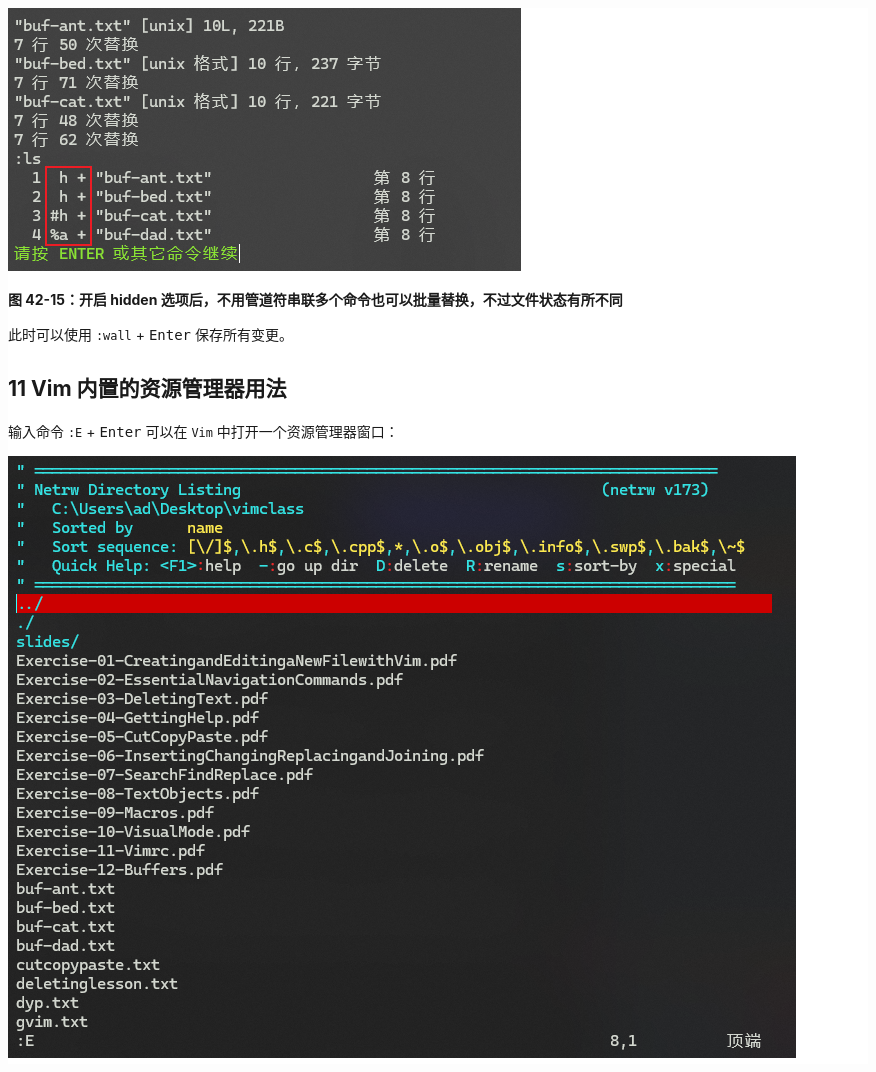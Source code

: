 ![](../assets/42-15.png)

**图 42-15：开启 hidden 选项后，不用管道符串联多个命令也可以批量替换，不过文件状态有所不同**

此时可以使用 `:wall` + <kbd>Enter</kbd> 保存所有变更。



## 11 Vim 内置的资源管理器用法

输入命令 `:E` + <kbd>Enter</kbd> 可以在 `Vim` 中打开一个资源管理器窗口：

![](../assets/42-16.png)
